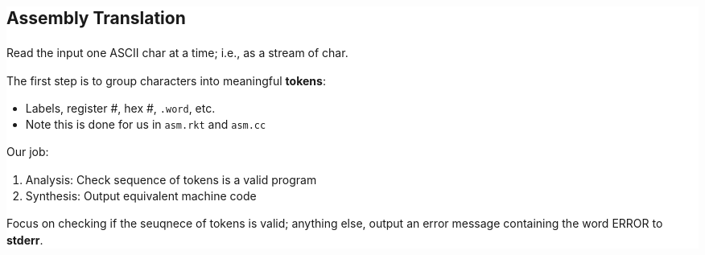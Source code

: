 ## Assembly Translation
Read the input one ASCII char at a time; i.e., as a stream of char.

The first step is to group characters into meaningful **tokens**:
- Labels, register \#, hex \#, `.word`, etc.
- Note this is done for us in `asm.rkt` and `asm.cc`

Our job:
1. Analysis: Check sequence of tokens is a valid program
2. Synthesis: Output equivalent machine code

Focus on checking if the seuqnece of tokens is valid; anything else, output an error message containing the word ERROR to **stderr**.